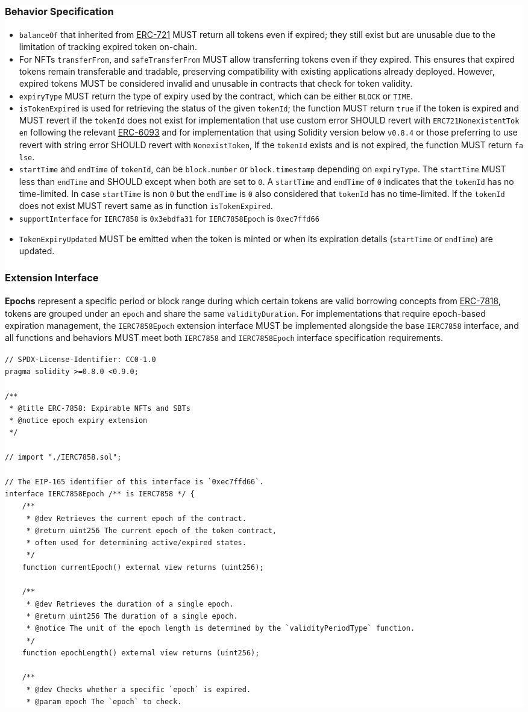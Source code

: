 ### Behavior Specification

- `balanceOf` that inherited from [ERC-721](./eip-721.md) MUST return all tokens even if expired; they still exist but are unusable due to the limitation of tracking expired token on-chain.
- For NFTs `transferFrom`, and `safeTransferFrom` MUST allow transferring tokens even if they expired. This ensures that expired tokens remain transferable and tradable, preserving compatibility with existing applications already deployed. However, expired tokens MUST be considered invalid and unusable in contracts that check for token validity.
- `expiryType` MUST return the type of expiry used by the contract, which can be either `BLOCK` or `TIME`.
- `isTokenExpired` is used for retrieving the status of the given `tokenId`; the function MUST return `true` if the token is expired and MUST revert if the `tokenId` does not exist for implementation that use custom error SHOULD revert with `ERC721NonexistentToken` following the relevant [ERC-6093](./eip-6093.md) and for implementation that using Solidity version below `v0.8.4` or those preferring to use revert with string error SHOULD revert with `NonexistToken`, If the `tokenId` exists and is not expired, the function MUST return `false`.
- `startTime` and `endTime` of `tokenId`, can be `block.number` or `block.timestamp` depending on `expiryType`. The `startTime` MUST less than `endTime` and SHOULD except when both are set to `0`. A `startTime` and `endTime` of `0` indicates that the `tokenId` has no time-limited. In case `startTime` is non `0` but the `endTime` is `0` also considered that `tokenId` has no time-limited. If the `tokenId` does not exist MUST revert same as in function `isTokenExpired`.
- `supportInterface` for `IERC7858` is `0x3ebdfa31` for `IERC7858Epoch` is `0xec7ffd66`
* `TokenExpiryUpdated` MUST be emitted when the token is minted or when its expiration details (`startTime` or `endTime`) are updated.

### Extension Interface

**Epochs** represent a specific period or block range during which certain tokens are valid borrowing concepts from [ERC-7818](./eip-7818.md), tokens are grouped under an `epoch` and share the same `validityDuration`. For implementations that require epoch-based expiration management, the `IERC7858Epoch` extension interface MUST be implemented alongside the base `IERC7858` interface, and all functions and behaviors MUST meet both `IERC7858` and `IERC7858Epoch` interface specification requirements.

```solidity
// SPDX-License-Identifier: CC0-1.0
pragma solidity >=0.8.0 <0.9.0;

/**
 * @title ERC-7858: Expirable NFTs and SBTs
 * @notice epoch expiry extension
 */

// import "./IERC7858.sol";

// The EIP-165 identifier of this interface is `0xec7ffd66`.
interface IERC7858Epoch /** is IERC7858 */ {
    /**
     * @dev Retrieves the current epoch of the contract.
     * @return uint256 The current epoch of the token contract,
     * often used for determining active/expired states.
     */
    function currentEpoch() external view returns (uint256);

    /**
     * @dev Retrieves the duration of a single epoch.
     * @return uint256 The duration of a single epoch.
     * @notice The unit of the epoch length is determined by the `validityPeriodType` function.
     */
    function epochLength() external view returns (uint256);

    /**
     * @dev Checks whether a specific `epoch` is expired.
     * @param epoch The `epoch` to check.
```